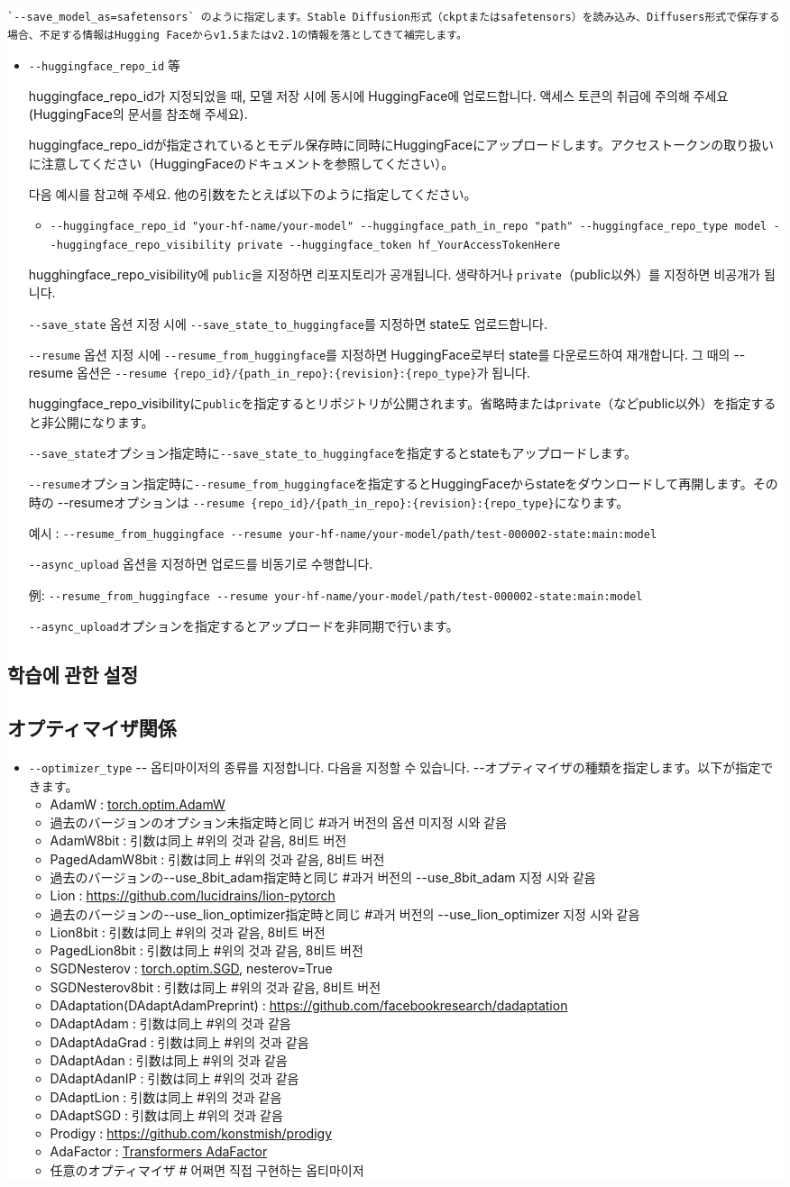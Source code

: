     `--save_model_as=safetensors` のように指定します。Stable Diffusion形式（ckptまたはsafetensors）を読み込み、Diffusers形式で保存する場合、不足する情報はHugging Faceからv1.5またはv2.1の情報を落としてきて補完します。

- `--huggingface_repo_id` 等

    huggingface_repo_id가 지정되었을 때, 모델 저장 시에 동시에 HuggingFace에 업로드합니다. 액세스 토큰의 취급에 주의해 주세요(HuggingFace의 문서를 참조해 주세요).

    huggingface_repo_idが指定されているとモデル保存時に同時にHuggingFaceにアップロードします。アクセストークンの取り扱いに注意してください（HuggingFaceのドキュメントを参照してください）。

    다음 예시를 참고해 주세요.
    他の引数をたとえば以下のように指定してください。

    -   `--huggingface_repo_id "your-hf-name/your-model" --huggingface_path_in_repo "path" --huggingface_repo_type model --huggingface_repo_visibility private --huggingface_token hf_YourAccessTokenHere`

    hugghingface_repo_visibility에 `public`을 지정하면 리포지토리가 공개됩니다. 생략하거나 `private`（public以外）를 지정하면 비공개가 됩니다.

    `--save_state` 옵션 지정 시에 `--save_state_to_huggingface`를 지정하면 state도 업로드합니다.

    `--resume` 옵션 지정 시에 `--resume_from_huggingface`를 지정하면 HuggingFace로부터 state를 다운로드하여 재개합니다. 그 때의 --resume 옵션은 `--resume {repo_id}/{path_in_repo}:{revision}:{repo_type}`가 됩니다.
    
    huggingface_repo_visibilityに`public`を指定するとリポジトリが公開されます。省略時または`private`（などpublic以外）を指定すると非公開になります。

    `--save_state`オプション指定時に`--save_state_to_huggingface`を指定するとstateもアップロードします。

    `--resume`オプション指定時に`--resume_from_huggingface`を指定するとHuggingFaceからstateをダウンロードして再開します。その時の --resumeオプションは `--resume {repo_id}/{path_in_repo}:{revision}:{repo_type}`になります。
    
    예시 : `--resume_from_huggingface --resume your-hf-name/your-model/path/test-000002-state:main:model`

    `--async_upload` 옵션을 지정하면 업로드를 비동기로 수행합니다.

    例: `--resume_from_huggingface --resume your-hf-name/your-model/path/test-000002-state:main:model`

    `--async_upload`オプションを指定するとアップロードを非同期で行います。

## 학습에 관한 설정
## オプティマイザ関係

- `--optimizer_type`
    -- 옵티마이저의 종류를 지정합니다. 다음을 지정할 수 있습니다.
    --オプティマイザの種類を指定します。以下が指定できます。 
    - AdamW : [torch.optim.AdamW](https://pytorch.org/docs/stable/generated/torch.optim.AdamW.html)
    - 過去のバージョンのオプション未指定時と同じ #과거 버전의 옵션 미지정 시와 같음
    - AdamW8bit : 引数は同上 #위의 것과 같음, 8비트 버전
    - PagedAdamW8bit : 引数は同上 #위의 것과 같음, 8비트 버전
    - 過去のバージョンの--use_8bit_adam指定時と同じ #과거 버전의 --use_8bit_adam 지정 시와 같음
    - Lion : https://github.com/lucidrains/lion-pytorch 
    - 過去のバージョンの--use_lion_optimizer指定時と同じ #과거 버전의 --use_lion_optimizer 지정 시와 같음
    - Lion8bit : 引数は同上 #위의 것과 같음, 8비트 버전
    - PagedLion8bit : 引数は同上 #위의 것과 같음, 8비트 버전
    - SGDNesterov : [torch.optim.SGD](https://pytorch.org/docs/stable/generated/torch.optim.SGD.html), nesterov=True
    - SGDNesterov8bit : 引数は同上 #위의 것과 같음, 8비트 버전
    - DAdaptation(DAdaptAdamPreprint) : https://github.com/facebookresearch/dadaptation
    - DAdaptAdam : 引数は同上 #위의 것과 같음
    - DAdaptAdaGrad : 引数は同上 #위의 것과 같음
    - DAdaptAdan : 引数は同上 #위의 것과 같음
    - DAdaptAdanIP : 引数は同上 #위의 것과 같음
    - DAdaptLion : 引数は同上 #위의 것과 같음
    - DAdaptSGD : 引数は同上 #위의 것과 같음
    - Prodigy : https://github.com/konstmish/prodigy
    - AdaFactor : [Transformers AdaFactor](https://huggingface.co/docs/transformers/main_classes/optimizer_schedules)
    - 任意のオプティマイザ # 어쩌면 직접 구현하는 옵티마이저